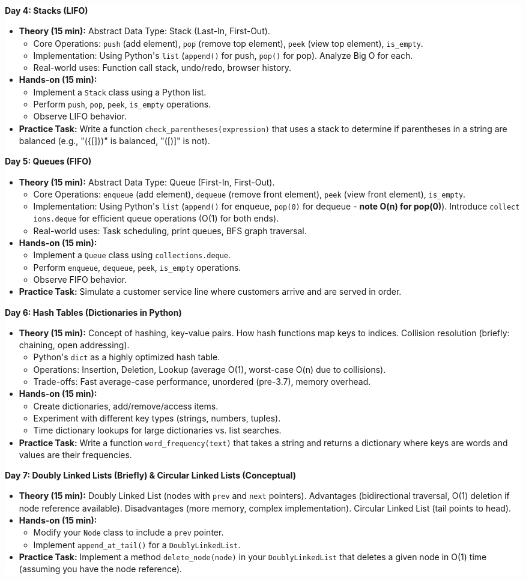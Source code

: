 **Day 4: Stacks (LIFO)**

  * **Theory (15 min):** Abstract Data Type: Stack (Last-In, First-Out).
      * Core Operations: `push` (add element), `pop` (remove top element), `peek` (view top element), `is_empty`.
      * Implementation: Using Python's `list` (`append()` for push, `pop()` for pop). Analyze Big O for each.
      * Real-world uses: Function call stack, undo/redo, browser history.
  * **Hands-on (15 min):**
      * Implement a `Stack` class using a Python list.
      * Perform `push`, `pop`, `peek`, `is_empty` operations.
      * Observe LIFO behavior.
  * **Practice Task:** Write a function `check_parentheses(expression)` that uses a stack to determine if parentheses in a string are balanced (e.g., "({[]})" is balanced, "([)]" is not).

**Day 5: Queues (FIFO)**

  * **Theory (15 min):** Abstract Data Type: Queue (First-In, First-Out).
      * Core Operations: `enqueue` (add element), `dequeue` (remove front element), `peek` (view front element), `is_empty`.
      * Implementation: Using Python's `list` (`append()` for enqueue, `pop(0)` for dequeue - **note O(n) for pop(0)**). Introduce `collections.deque` for efficient queue operations (O(1) for both ends).
      * Real-world uses: Task scheduling, print queues, BFS graph traversal.
  * **Hands-on (15 min):**
      * Implement a `Queue` class using `collections.deque`.
      * Perform `enqueue`, `dequeue`, `peek`, `is_empty` operations.
      * Observe FIFO behavior.
  * **Practice Task:** Simulate a customer service line where customers arrive and are served in order.

**Day 6: Hash Tables (Dictionaries in Python)**

  * **Theory (15 min):** Concept of hashing, key-value pairs. How hash functions map keys to indices. Collision resolution (briefly: chaining, open addressing).
      * Python's `dict` as a highly optimized hash table.
      * Operations: Insertion, Deletion, Lookup (average O(1), worst-case O(n) due to collisions).
      * Trade-offs: Fast average-case performance, unordered (pre-3.7), memory overhead.
  * **Hands-on (15 min):**
      * Create dictionaries, add/remove/access items.
      * Experiment with different key types (strings, numbers, tuples).
      * Time dictionary lookups for large dictionaries vs. list searches.
  * **Practice Task:** Write a function `word_frequency(text)` that takes a string and returns a dictionary where keys are words and values are their frequencies.

**Day 7: Doubly Linked Lists (Briefly) & Circular Linked Lists (Conceptual)**

  * **Theory (15 min):** Doubly Linked List (nodes with `prev` and `next` pointers). Advantages (bidirectional traversal, O(1) deletion if node reference available). Disadvantages (more memory, complex implementation). Circular Linked List (tail points to head).
  * **Hands-on (15 min):**
      * Modify your `Node` class to include a `prev` pointer.
      * Implement `append_at_tail()` for a `DoublyLinkedList`.
  * **Practice Task:** Implement a method `delete_node(node)` in your `DoublyLinkedList` that deletes a given node in O(1) time (assuming you have the node reference).
